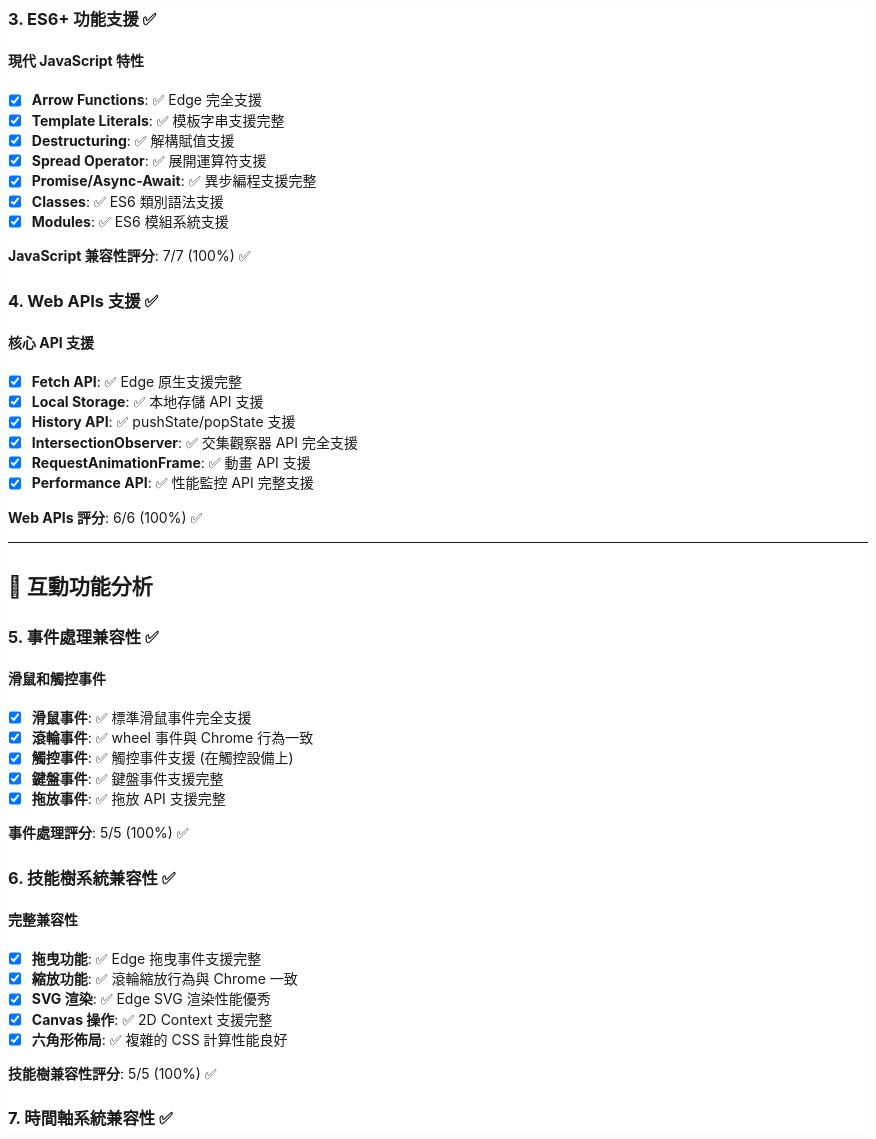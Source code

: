 ### 3. ES6+ 功能支援 ✅

#### 現代 JavaScript 特性
- [x] **Arrow Functions**: ✅ Edge 完全支援
- [x] **Template Literals**: ✅ 模板字串支援完整
- [x] **Destructuring**: ✅ 解構賦值支援
- [x] **Spread Operator**: ✅ 展開運算符支援
- [x] **Promise/Async-Await**: ✅ 異步編程支援完整
- [x] **Classes**: ✅ ES6 類別語法支援
- [x] **Modules**: ✅ ES6 模組系統支援

**JavaScript 兼容性評分**: 7/7 (100%) ✅

### 4. Web APIs 支援 ✅

#### 核心 API 支援
- [x] **Fetch API**: ✅ Edge 原生支援完整
- [x] **Local Storage**: ✅ 本地存儲 API 支援
- [x] **History API**: ✅ pushState/popState 支援
- [x] **IntersectionObserver**: ✅ 交集觀察器 API 完全支援
- [x] **RequestAnimationFrame**: ✅ 動畫 API 支援
- [x] **Performance API**: ✅ 性能監控 API 完整支援

**Web APIs 評分**: 6/6 (100%) ✅

---

## 🎯 互動功能分析

### 5. 事件處理兼容性 ✅

#### 滑鼠和觸控事件
- [x] **滑鼠事件**: ✅ 標準滑鼠事件完全支援
- [x] **滾輪事件**: ✅ wheel 事件與 Chrome 行為一致
- [x] **觸控事件**: ✅ 觸控事件支援 (在觸控設備上)
- [x] **鍵盤事件**: ✅ 鍵盤事件支援完整
- [x] **拖放事件**: ✅ 拖放 API 支援完整

**事件處理評分**: 5/5 (100%) ✅

### 6. 技能樹系統兼容性 ✅

#### 完整兼容性
- [x] **拖曳功能**: ✅ Edge 拖曳事件支援完整
- [x] **縮放功能**: ✅ 滾輪縮放行為與 Chrome 一致
- [x] **SVG 渲染**: ✅ Edge SVG 渲染性能優秀
- [x] **Canvas 操作**: ✅ 2D Context 支援完整
- [x] **六角形佈局**: ✅ 複雜的 CSS 計算性能良好

**技能樹兼容性評分**: 5/5 (100%) ✅

### 7. 時間軸系統兼容性 ✅
